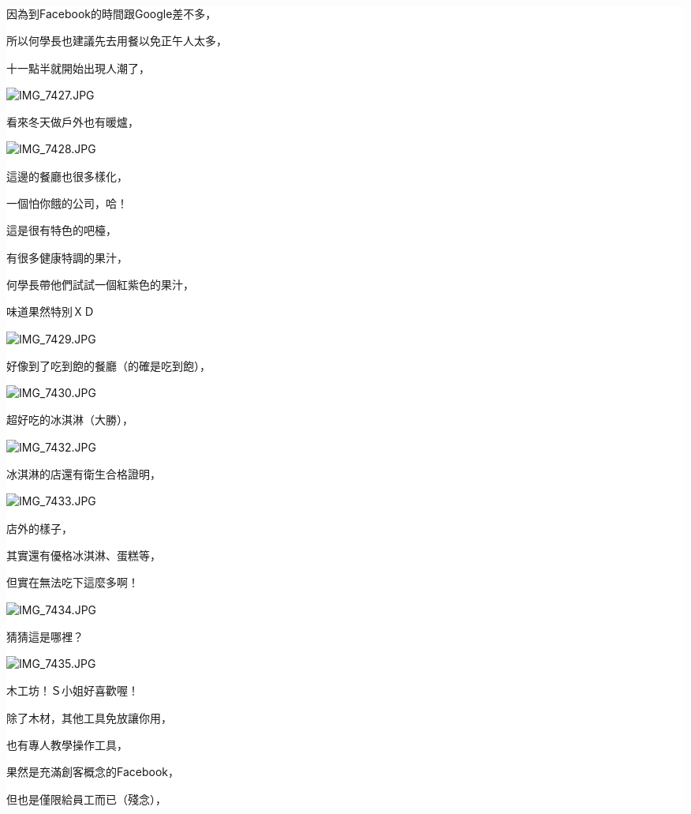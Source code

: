 <p>因為到Facebook的時間跟Google差不多，</p>

<p>所以何學長也建議先去用餐以免正午人太多，</p>

<p>十一點半就開始出現人潮了，</p>

<p><img alt="IMG_7427.JPG" src="https://pic.pimg.tw/smlife543/1506638241-2616686772_n.jpg" title="IMG_7427.JPG"></p>

<p>看來冬天做戶外也有暖爐，</p>

<p><img alt="IMG_7428.JPG" src="https://pic.pimg.tw/smlife543/1506638257-1696792484_n.jpg" title="IMG_7428.JPG"></p>

<p>這邊的餐廳也很多樣化，</p>

<p>一個怕你餓的公司，哈！</p>

<p>這是很有特色的吧檯，</p>

<p>有很多健康特調的果汁，</p>

<p>何學長帶他們試試一個紅紫色的果汁，</p>

<p>味道果然特別ＸＤ</p>

<p><img alt="IMG_7429.JPG" src="https://pic.pimg.tw/smlife543/1506638270-2233666998_n.jpg" title="IMG_7429.JPG"></p>

<p>好像到了吃到飽的餐廳（的確是吃到飽），</p>

<p><img alt="IMG_7430.JPG" src="https://pic.pimg.tw/smlife543/1506638285-584170367_n.jpg" title="IMG_7430.JPG"></p>

<p>超好吃的冰淇淋（大勝），</p>

<p><img alt="IMG_7432.JPG" src="https://pic.pimg.tw/smlife543/1506638305-2397517446_n.jpg" title="IMG_7432.JPG"></p>

<p>冰淇淋的店還有衛生合格證明，</p>

<p><img alt="IMG_7433.JPG" src="https://pic.pimg.tw/smlife543/1506638317-757695766_n.jpg" title="IMG_7433.JPG"></p>

<p>店外的樣子，</p>

<p>其實還有優格冰淇淋、蛋糕等，</p>

<p>但實在無法吃下這麼多啊！</p>

<p><img alt="IMG_7434.JPG" src="https://pic.pimg.tw/smlife543/1506638350-1899734853_n.jpg" title="IMG_7434.JPG"></p>

<p>猜猜這是哪裡？</p>

<p><img alt="IMG_7435.JPG" src="https://pic.pimg.tw/smlife543/1506638367-2630387233_n.jpg" title="IMG_7435.JPG"></p>

<p>木工坊！Ｓ小姐好喜歡喔！</p>

<p>除了木材，其他工具免放讓你用，</p>

<p>也有專人教學操作工具，</p>

<p>果然是充滿創客概念的Facebook，</p>

<p>但也是僅限給員工而已（殘念），</p>
